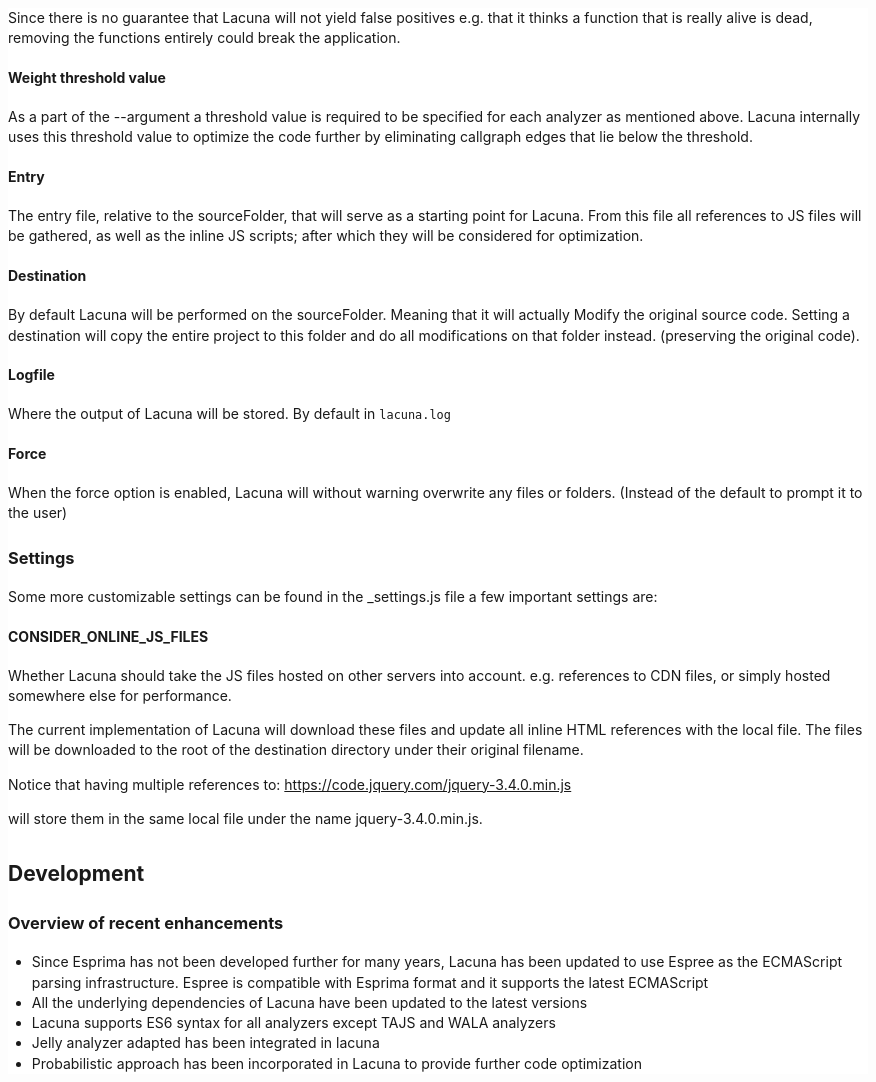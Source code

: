 Since there is no guarantee that Lacuna will not yield false positives e.g.
that it thinks a function that is really alive is dead, removing the functions
entirely could break the application.

#### Weight threshold value
As a part of the --argument a threshold value is required to be specified for each analyzer as mentioned above. 
Lacuna internally uses this threshold value to optimize the code further by eliminating callgraph edges that lie below the threshold.

#### Entry
The entry file, relative to the sourceFolder, that will serve as a starting 
point for Lacuna. From this file all references to JS files will be gathered,
as well as the inline JS scripts; after which they will be considered for 
optimization.

#### Destination
By default Lacuna will be performed on the sourceFolder. Meaning that it will
actually Modify the original source code. Setting a destination will copy the
entire project to this folder and do all modifications on that folder instead.
(preserving the original code).

#### Logfile
Where the output of Lacuna will be stored. By default in `lacuna.log`

#### Force
When the force option is enabled, Lacuna will without warning overwrite any
files or folders. (Instead of the default to prompt it to the user)

### Settings
Some more customizable settings can be found in the _settings.js file
a few important settings are:

#### CONSIDER_ONLINE_JS_FILES
Whether Lacuna should take the JS files hosted on other servers into account.
e.g. references to CDN files, or simply hosted somewhere else for performance.

The current implementation of Lacuna will download these files and update all
inline HTML references with the local file. The files will be downloaded to the
root of the destination directory under their original filename.

Notice that having multiple references to:
https://code.jquery.com/jquery-3.4.0.min.js

will store them in the same local file under the name jquery-3.4.0.min.js.

## Development
### Overview of recent enhancements
- Since Esprima has not been developed further for many years, Lacuna has been updated to use Espree as the ECMAScript parsing infrastructure. Espree is compatible with Esprima format and it supports the latest ECMAScript
- All the underlying dependencies of Lacuna have been updated to the latest versions
- Lacuna supports ES6 syntax for all analyzers except TAJS and WALA analyzers
- Jelly analyzer adapted has been integrated in lacuna
- Probabilistic approach has been incorporated in Lacuna to provide further code optimization
